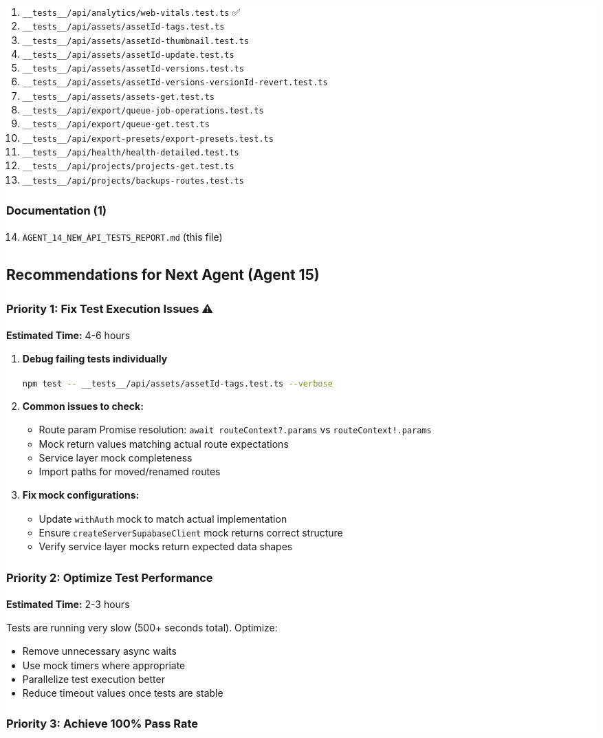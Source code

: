 1. `__tests__/api/analytics/web-vitals.test.ts` ✅
2. `__tests__/api/assets/assetId-tags.test.ts`
3. `__tests__/api/assets/assetId-thumbnail.test.ts`
4. `__tests__/api/assets/assetId-update.test.ts`
5. `__tests__/api/assets/assetId-versions.test.ts`
6. `__tests__/api/assets/assetId-versions-versionId-revert.test.ts`
7. `__tests__/api/assets/assets-get.test.ts`
8. `__tests__/api/export/queue-job-operations.test.ts`
9. `__tests__/api/export/queue-get.test.ts`
10. `__tests__/api/export-presets/export-presets.test.ts`
11. `__tests__/api/health/health-detailed.test.ts`
12. `__tests__/api/projects/projects-get.test.ts`
13. `__tests__/api/projects/backups-routes.test.ts`

### Documentation (1)

14. `AGENT_14_NEW_API_TESTS_REPORT.md` (this file)

## Recommendations for Next Agent (Agent 15)

### Priority 1: Fix Test Execution Issues ⚠️

**Estimated Time:** 4-6 hours

1. **Debug failing tests individually**

   ```bash
   npm test -- __tests__/api/assets/assetId-tags.test.ts --verbose
   ```

2. **Common issues to check:**
   - Route param Promise resolution: `await routeContext?.params` vs `routeContext!.params`
   - Mock return values matching actual route expectations
   - Service layer mock completeness
   - Import paths for moved/renamed routes

3. **Fix mock configurations:**
   - Update `withAuth` mock to match actual implementation
   - Ensure `createServerSupabaseClient` mock returns correct structure
   - Verify service layer mocks return expected data shapes

### Priority 2: Optimize Test Performance

**Estimated Time:** 2-3 hours

Tests are running very slow (500+ seconds total). Optimize:

- Remove unnecessary async waits
- Use mock timers where appropriate
- Parallelize test execution better
- Reduce timeout values once tests are stable

### Priority 3: Achieve 100% Pass Rate
